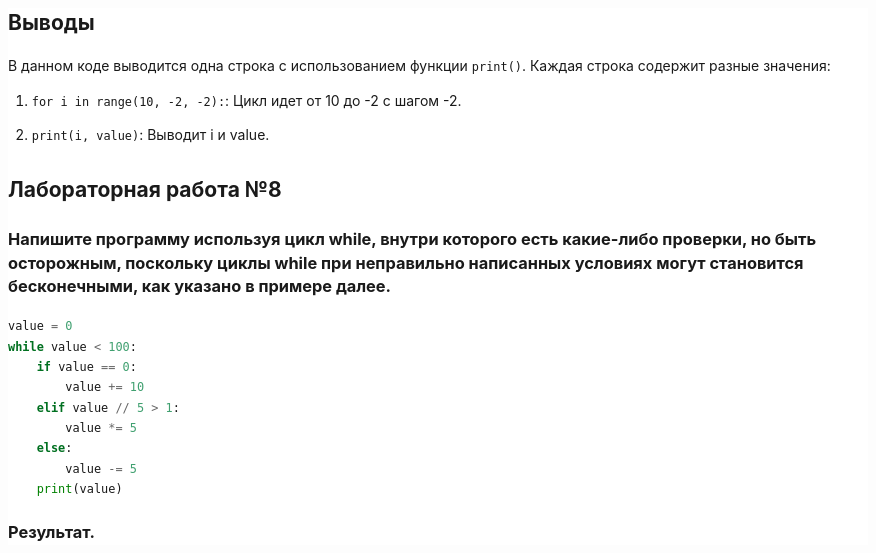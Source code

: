 ## Выводы

В данном коде выводится одна строка с использованием функции `print()`. Каждая строка содержит разные значения:

1. `for i in range(10, -2, -2):`: Цикл идет от 10 до -2 с шагом -2.

2. `print(i, value)`: Выводит i и value.


## Лабораторная работа №8
### Напишите программу используя цикл while, внутри которого есть какие-либо проверки, но быть осторожным, поскольку циклы while при неправильно написанных условиях могут становится бесконечными, как указано в примере далее.

```python
value = 0
while value < 100:
    if value == 0:
        value += 10
    elif value // 5 > 1:
        value *= 5
    else:
        value -= 5
    print(value)
```
### Результат.